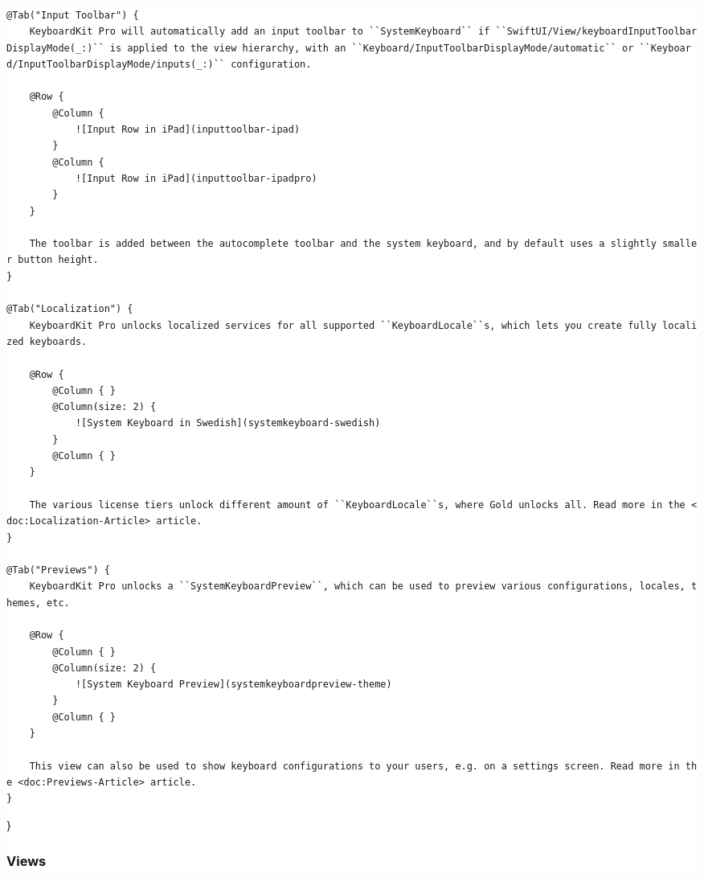     @Tab("Input Toolbar") {
        KeyboardKit Pro will automatically add an input toolbar to ``SystemKeyboard`` if ``SwiftUI/View/keyboardInputToolbarDisplayMode(_:)`` is applied to the view hierarchy, with an ``Keyboard/InputToolbarDisplayMode/automatic`` or ``Keyboard/InputToolbarDisplayMode/inputs(_:)`` configuration.

        @Row {
            @Column {
                ![Input Row in iPad](inputtoolbar-ipad)
            }
            @Column {
                ![Input Row in iPad](inputtoolbar-ipadpro)
            }
        }
        
        The toolbar is added between the autocomplete toolbar and the system keyboard, and by default uses a slightly smaller button height.
    }
    
    @Tab("Localization") {
        KeyboardKit Pro unlocks localized services for all supported ``KeyboardLocale``s, which lets you create fully localized keyboards.

        @Row {
            @Column { }
            @Column(size: 2) {
                ![System Keyboard in Swedish](systemkeyboard-swedish)
            }
            @Column { }
        }
        
        The various license tiers unlock different amount of ``KeyboardLocale``s, where Gold unlocks all. Read more in the <doc:Localization-Article> article.
    }
    
    @Tab("Previews") {
        KeyboardKit Pro unlocks a ``SystemKeyboardPreview``, which can be used to preview various configurations, locales, themes, etc.

        @Row {
            @Column { }
            @Column(size: 2) {
                ![System Keyboard Preview](systemkeyboardpreview-theme)
            }
            @Column { }
        }
        
        This view can also be used to show keyboard configurations to your users, e.g. on a settings screen. Read more in the <doc:Previews-Article> article.
    }
}


### Views
